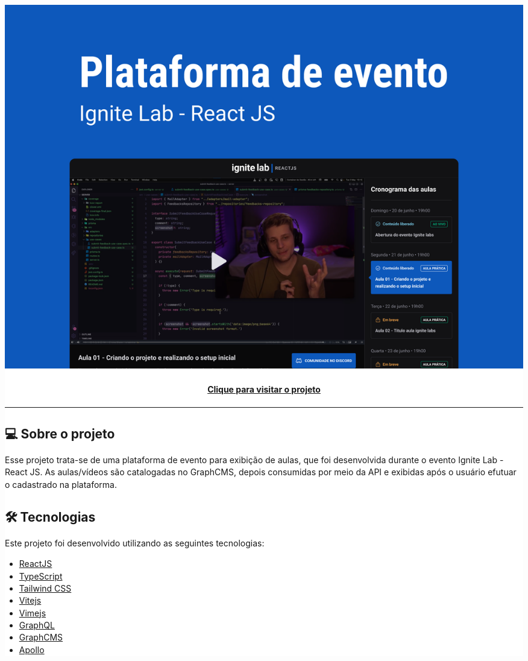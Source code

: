 <p align="center">
  <img alt="Imagem do projeto Feedget Widget" src=".github/preview.png" width="100%">
</p>

<h4 align="center"><a href="https://event-platform-sampaiocode.vercel.app">Clique para visitar o projeto</a></h4>

---

## 💻 Sobre o projeto

Esse projeto trata-se de uma plataforma de evento para exibição de aulas, que foi desenvolvida durante o evento Ignite Lab - React JS. As aulas/vídeos são catalogadas no GraphCMS, depois consumidas por meio da API e exibidas após o usuário efutuar o cadastrado na plataforma.

## 🛠️ Tecnologias

Este projeto foi desenvolvido utilizando as seguintes tecnologias:

- [ReactJS](https://reactjs.org/)
- [TypeScript](https://www.typescriptlang.org/)
- [Tailwind CSS](https://tailwindcss.com/)
- [Vitejs](https://vitejs.dev/)
- [Vimejs](https://vimejs.com/)
- [GraphQL](https://graphql.org/)
- [GraphCMS](https://graphcms.com/)
- [Apollo](https://www.apollographql.com/)
